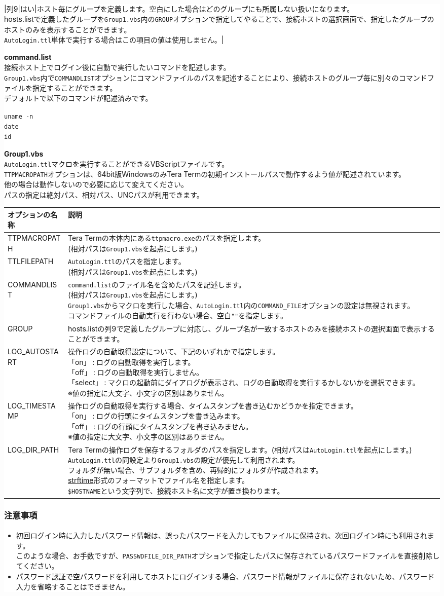|列9|はい|ホスト毎にグループを定義します。空白にした場合はどのグループにも所属しない扱いになります。<br>hosts.listで定義したグループを`Group1.vbs`内の`GROUP`オプションで指定してやることで、接続ホストの選択画面で、指定したグループのホストのみを表示することができます。<br>`AutoLogin.ttl`単体で実行する場合はこの項目の値は使用しません。|

**command.list**<br>
接続ホスト上でログイン後に自動で実行したいコマンドを記述します。<br>
`Group1.vbs`内で`COMMANDLIST`オプションにコマンドファイルのパスを記述することにより、接続ホストのグループ毎に別々のコマンドファイルを指定することができます。<br>
デフォルトで以下のコマンドが記述済みです。

    uname -n
    date
    id

**Group1.vbs**<br>
`AutoLogin.ttl`マクロを実行することができるVBScriptファイルです。<br>
`TTPMACROPATH`オプションは、64bit版WindowsのみTera Termの初期インストールパスで動作するよう値が記述されています。<br>
他の場合は動作しないので必要に応じて変えてください。<br>
パスの指定は絶対パス、相対パス、UNCパスが利用できます。<br>

|オプションの名称|説明|
|:---|:---|
|TTPMACROPATH|Tera Termの本体内にある`ttpmacro.exe`のパスを指定します。<br>(相対パスは`Group1.vbs`を起点にします。)|
|TTLFILEPATH|`AutoLogin.ttl`のパスを指定します。<br>(相対パスは`Group1.vbs`を起点にします。)|
|COMMANDLIST|`command.list`のファイル名を含めたパスを記述します。<br>(相対パスは`Group1.vbs`を起点にします。)<br>`Group1.vbs`からマクロを実行した場合、`AutoLogin.ttl`内の`COMMAND_FILE`オプションの設定は無視されます。<br>コマンドファイルの自動実行を行わない場合、空白`""`を指定します。|
|GROUP|hosts.listの列9で定義したグループに対応し、グループ名が一致するホストのみを接続ホストの選択画面で表示することができます。|
|LOG_AUTOSTART|操作ログの自動取得設定について、下記のいずれかで指定します。<br>「on」       : ログの自動取得を実行します。<br>「off」      : ログの自動取得を実行しません。<br>「select」   : マクロの起動前にダイアログが表示され、ログの自動取得を実行するかしないかを選択できます。<br>※値の指定に大文字、小文字の区別はありません。|
|LOG_TIMESTAMP|操作ログの自動取得を実行する場合、タイムスタンプを書き込むかどうかを指定できます。<br>「on」       : ログの行頭にタイムスタンプを書き込みます。<br>「off」      : ログの行頭にタイムスタンプを書き込みません。<br>※値の指定に大文字、小文字の区別はありません。|
|LOG_DIR_PATH|Tera Termの操作ログを保存するフォルダのパスを指定します。(相対パスは`AutoLogin.ttl`を起点にします。)<br>`AutoLogin.ttl`の同設定より`Group1.vbs`の設定が優先して利用されます。<br>フォルダが無い場合、サブフォルダを含め、再帰的にフォルダが作成されます。<br>[strftime](https://linuxjm.osdn.jp/html/LDP_man-pages/man3/strftime.3.html)形式のフォーマットでファイル名を指定します。<br>`$HOSTNAME`という文字列で、接続ホスト名に文字が置き換わります。|

### 注意事項
* 初回ログイン時に入力したパスワード情報は、誤ったパスワードを入力してもファイルに保持され、次回ログイン時にも利用されます。<br>
このような場合、お手数ですが、`PASSWDFILE_DIR_PATH`オプションで指定したパスに保存されているパスワードファイルを直接削除してください。
* パスワード認証で空パスワードを利用してホストにログインする場合、パスワード情報がファイルに保存されないため、パスワード入力を省略することはできません。

